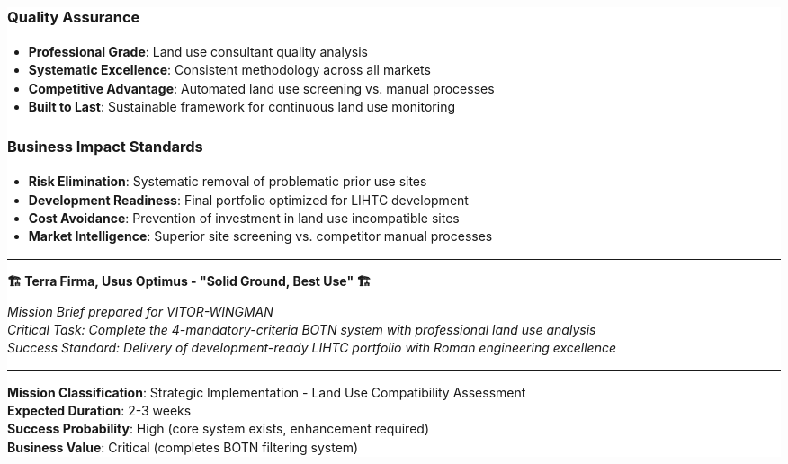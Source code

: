 ### **Quality Assurance**
- **Professional Grade**: Land use consultant quality analysis
- **Systematic Excellence**: Consistent methodology across all markets
- **Competitive Advantage**: Automated land use screening vs. manual processes
- **Built to Last**: Sustainable framework for continuous land use monitoring

### **Business Impact Standards**
- **Risk Elimination**: Systematic removal of problematic prior use sites
- **Development Readiness**: Final portfolio optimized for LIHTC development
- **Cost Avoidance**: Prevention of investment in land use incompatible sites
- **Market Intelligence**: Superior site screening vs. competitor manual processes

---

**🏗️ Terra Firma, Usus Optimus - "Solid Ground, Best Use" 🏗️**

*Mission Brief prepared for VITOR-WINGMAN*  
*Critical Task: Complete the 4-mandatory-criteria BOTN system with professional land use analysis*  
*Success Standard: Delivery of development-ready LIHTC portfolio with Roman engineering excellence*

---

**Mission Classification**: Strategic Implementation - Land Use Compatibility Assessment  
**Expected Duration**: 2-3 weeks  
**Success Probability**: High (core system exists, enhancement required)  
**Business Value**: Critical (completes BOTN filtering system)
